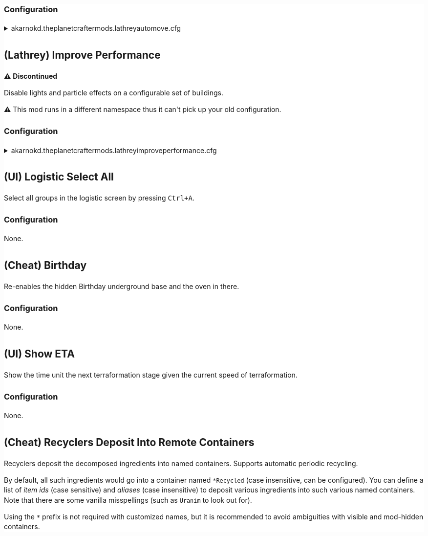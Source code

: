 ### Configuration

<details><summary>akarnokd.theplanetcraftermods.lathreyautomove.cfg</summary></details>

## (Lathrey) Improve Performance

:warning: **Discontinued**

Disable lights and particle effects on a configurable set of buildings.

:warning: This mod runs in a different namespace thus it can't pick up your old configuration.

### Configuration

<details><summary>akarnokd.theplanetcraftermods.lathreyimproveperformance.cfg</summary></details>


## (UI) Logistic Select All

Select all groups in the logistic screen by pressing <kbd>Ctrl+A</kbd>.

### Configuration

None.

## (Cheat) Birthday

Re-enables the hidden Birthday underground base and the oven in there.

### Configuration

None.

## (UI) Show ETA

Show the time unit the next terraformation stage given the current speed of terraformation.

### Configuration

None.

## (Cheat) Recyclers Deposit Into Remote Containers

Recyclers deposit the decomposed ingredients into named containers. Supports automatic periodic recycling.

By default, all such ingredients would go into a container named `*Recycled` (case insensitive, can be configured). You can define a list of *item ids* (case sensitive) and *aliases* (case insensitive) to deposit various ingredients into such various named containers. Note that there are some vanilla misspellings (such as `Uranim` to look out for). 

Using the `*` prefix is not required with customized names, but it is recommended to avoid ambiguities with visible and mod-hidden containers.
